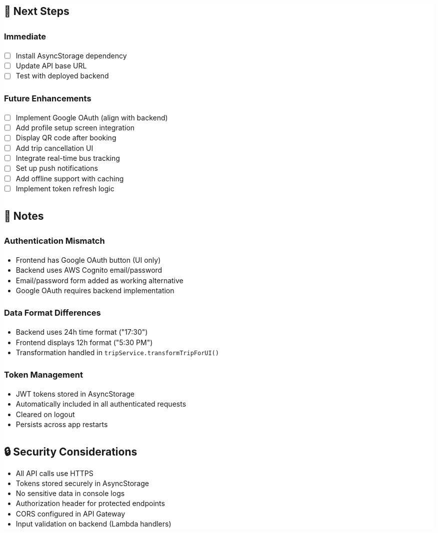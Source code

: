 ## 🚀 Next Steps

### Immediate
- [ ] Install AsyncStorage dependency
- [ ] Update API base URL
- [ ] Test with deployed backend

### Future Enhancements
- [ ] Implement Google OAuth (align with backend)
- [ ] Add profile setup screen integration
- [ ] Display QR code after booking
- [ ] Add trip cancellation UI
- [ ] Integrate real-time bus tracking
- [ ] Set up push notifications
- [ ] Add offline support with caching
- [ ] Implement token refresh logic

## 📝 Notes

### Authentication Mismatch
- Frontend has Google OAuth button (UI only)
- Backend uses AWS Cognito email/password
- Email/password form added as working alternative
- Google OAuth requires backend implementation

### Data Format Differences
- Backend uses 24h time format ("17:30")
- Frontend displays 12h format ("5:30 PM")
- Transformation handled in `tripService.transformTripForUI()`

### Token Management
- JWT tokens stored in AsyncStorage
- Automatically included in all authenticated requests
- Cleared on logout
- Persists across app restarts

## 🔒 Security Considerations

- All API calls use HTTPS
- Tokens stored securely in AsyncStorage
- No sensitive data in console logs
- Authorization header for protected endpoints
- CORS configured in API Gateway
- Input validation on backend (Lambda handlers)
